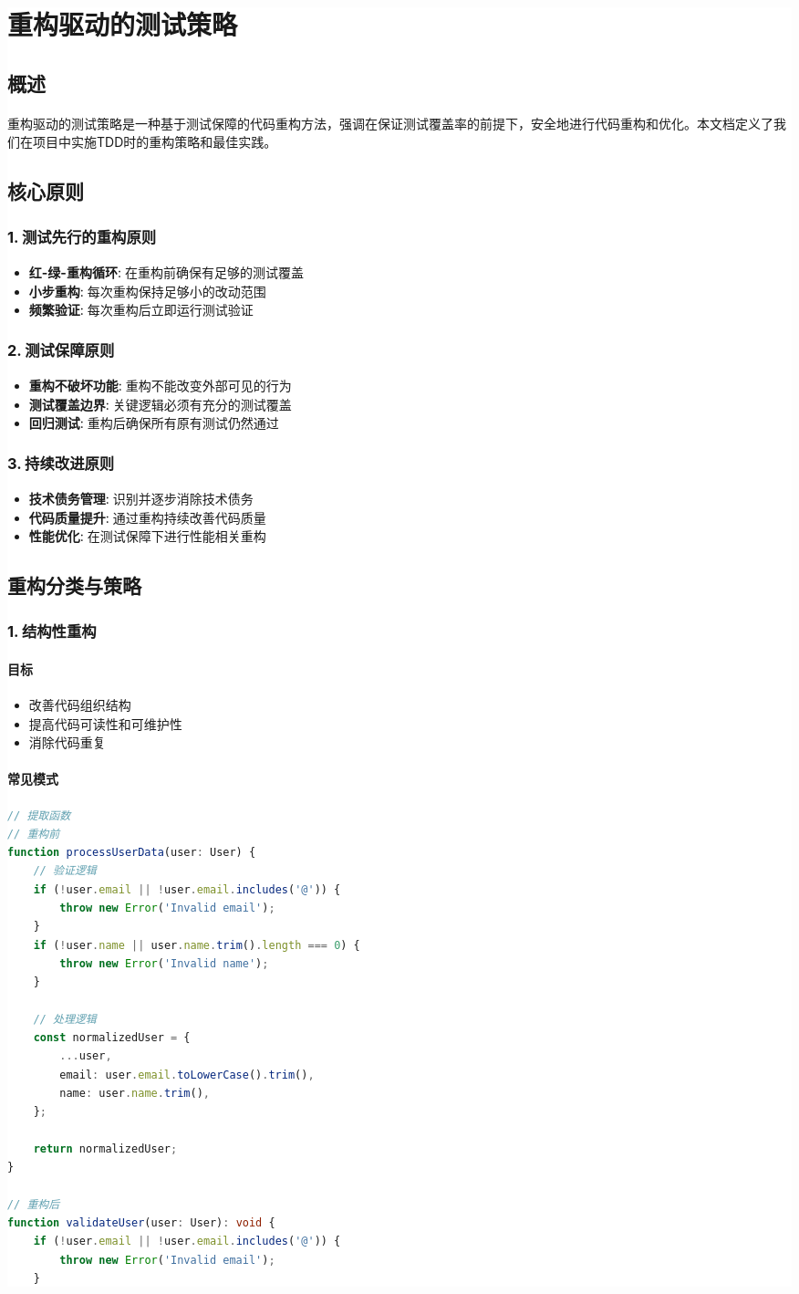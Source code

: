 # 重构驱动的测试策略

## 概述

重构驱动的测试策略是一种基于测试保障的代码重构方法，强调在保证测试覆盖率的前提下，安全地进行代码重构和优化。本文档定义了我们在项目中实施TDD时的重构策略和最佳实践。

## 核心原则

### 1. 测试先行的重构原则
- **红-绿-重构循环**: 在重构前确保有足够的测试覆盖
- **小步重构**: 每次重构保持足够小的改动范围
- **频繁验证**: 每次重构后立即运行测试验证

### 2. 测试保障原则
- **重构不破坏功能**: 重构不能改变外部可见的行为
- **测试覆盖边界**: 关键逻辑必须有充分的测试覆盖
- **回归测试**: 重构后确保所有原有测试仍然通过

### 3. 持续改进原则
- **技术债务管理**: 识别并逐步消除技术债务
- **代码质量提升**: 通过重构持续改善代码质量
- **性能优化**: 在测试保障下进行性能相关重构

## 重构分类与策略

### 1. 结构性重构

#### 目标
- 改善代码组织结构
- 提高代码可读性和可维护性
- 消除代码重复

#### 常见模式
```typescript
// 提取函数
// 重构前
function processUserData(user: User) {
    // 验证逻辑
    if (!user.email || !user.email.includes('@')) {
        throw new Error('Invalid email');
    }
    if (!user.name || user.name.trim().length === 0) {
        throw new Error('Invalid name');
    }

    // 处理逻辑
    const normalizedUser = {
        ...user,
        email: user.email.toLowerCase().trim(),
        name: user.name.trim(),
    };

    return normalizedUser;
}

// 重构后
function validateUser(user: User): void {
    if (!user.email || !user.email.includes('@')) {
        throw new Error('Invalid email');
    }
```